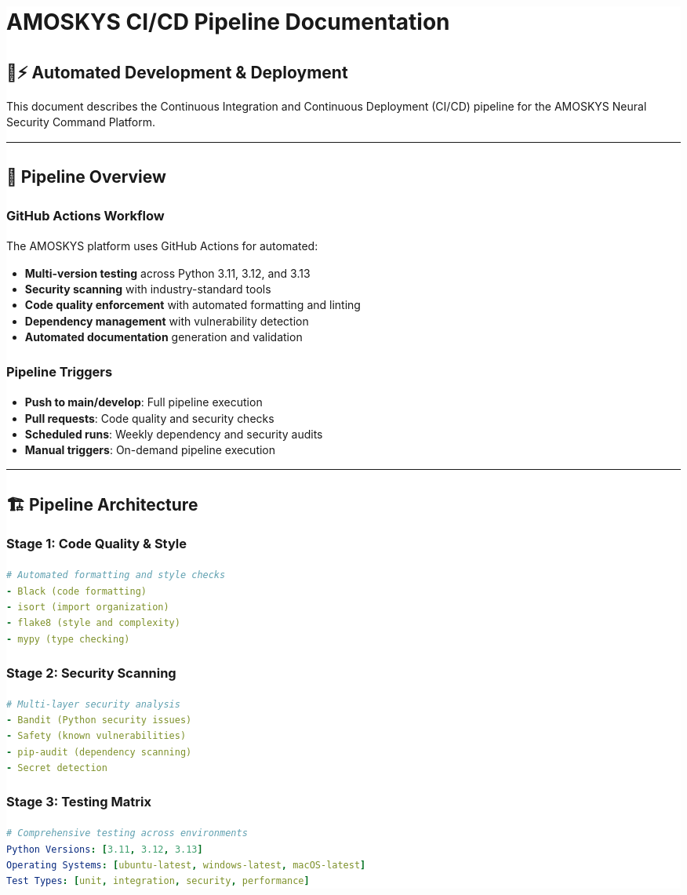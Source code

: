 # AMOSKYS CI/CD Pipeline Documentation

## 🧠⚡ Automated Development & Deployment

This document describes the Continuous Integration and Continuous Deployment (CI/CD) pipeline for the AMOSKYS Neural Security Command Platform.

---

## 🔄 Pipeline Overview

### GitHub Actions Workflow
The AMOSKYS platform uses GitHub Actions for automated:
- **Multi-version testing** across Python 3.11, 3.12, and 3.13
- **Security scanning** with industry-standard tools
- **Code quality enforcement** with automated formatting and linting
- **Dependency management** with vulnerability detection
- **Automated documentation** generation and validation

### Pipeline Triggers
- **Push to main/develop**: Full pipeline execution
- **Pull requests**: Code quality and security checks
- **Scheduled runs**: Weekly dependency and security audits
- **Manual triggers**: On-demand pipeline execution

---

## 🏗️ Pipeline Architecture

### Stage 1: Code Quality & Style
```yaml
# Automated formatting and style checks
- Black (code formatting)
- isort (import organization)
- flake8 (style and complexity)
- mypy (type checking)
```

### Stage 2: Security Scanning
```yaml
# Multi-layer security analysis
- Bandit (Python security issues)
- Safety (known vulnerabilities)
- pip-audit (dependency scanning)
- Secret detection
```

### Stage 3: Testing Matrix
```yaml
# Comprehensive testing across environments
Python Versions: [3.11, 3.12, 3.13]
Operating Systems: [ubuntu-latest, windows-latest, macOS-latest]
Test Types: [unit, integration, security, performance]
```
